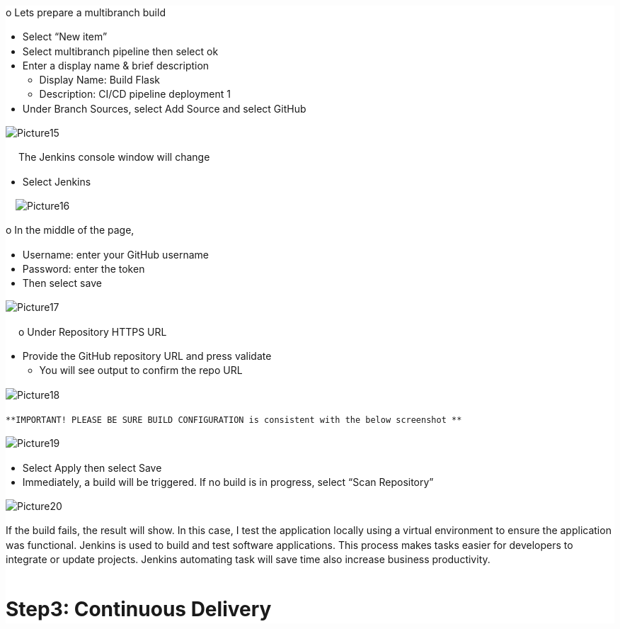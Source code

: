 
o	Lets prepare a multibranch build
  *	Select “New item”
  *	Select multibranch pipeline then select ok
  *	Enter a display name & brief description
      -	Display Name: Build Flask
      - Description: CI/CD pipeline deployment 1
  *	Under Branch Sources, select Add Source and select GitHub
 

![Picture15](https://user-images.githubusercontent.com/91057035/188270878-a130078f-29ea-424f-854a-f633a4b68563.png)

 
The Jenkins console window will change
  *	Select Jenkins

 
 ![Picture16](https://user-images.githubusercontent.com/91057035/188270889-bd34678f-37b9-4a40-8a37-7d562c338d87.png)



o	In the middle of the page, 
  * Username: enter your GitHub username
  *	Password: enter the token
  *	Then select save


![Picture17](https://user-images.githubusercontent.com/91057035/188270963-5d30e126-431e-44bd-b0e3-180f32325388.png)

 
o	Under Repository HTTPS URL
  * Provide the GitHub repository URL and press validate 
      - You will see output to confirm the repo URL


 ![Picture18](https://user-images.githubusercontent.com/91057035/188270979-00f7c8b4-bc54-4582-ae22-4ebfe6892026.png)


	**IMPORTANT! PLEASE BE SURE BUILD CONFIGURATION is consistent with the below screenshot **
 
	
![Picture19](https://user-images.githubusercontent.com/91057035/188271005-3b1682ea-f009-4178-854e-22e74fef920c.png)


  * Select Apply then select Save
  *	Immediately, a build will be triggered. If no build is in progress, select “Scan Repository”

 
![Picture20](https://user-images.githubusercontent.com/91057035/188271031-53afe892-0920-4bb4-b97f-a2ce01dcda2b.png)
	

If the build fails, the result will show. In this case, I test the application locally using a virtual environment to ensure the application was functional. 
Jenkins is used to build and test software applications. This process makes tasks easier for developers to integrate or update projects. Jenkins automating task will save time also increase business productivity.


# **Step3: Continuous Delivery**
  